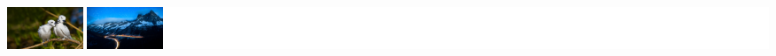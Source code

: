 <img src="../BING Wallpapers 2013.12 - 2017.03/2014-01-17_EN-AU8745952707_White-terns-on-Sand-Island-Midway-Atoll-PapahC481naumokuC481kea-Marine-National-Monument_1920x1080.jpg" width=10% align="middle">
<img src="../BING Wallpapers 2013.12 - 2017.03/2014-01-17_JA-JP8972522408_E3808CE3838EE383BCE382B9E383BBE382ABE382B9_1920x1080.jpg" width=10% align="middle">